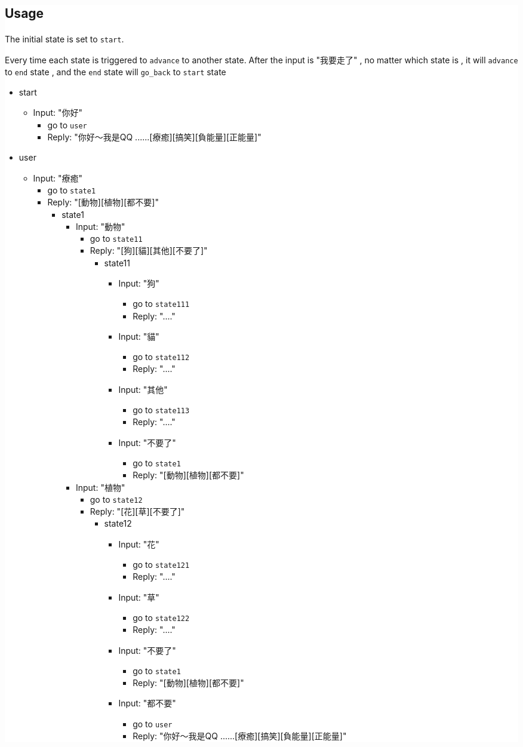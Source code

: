 ## Usage
The initial state is set to `start`.

Every time each state is triggered to `advance` to another state.
After the input is "我要走了" , no matter which state is , it will `advance` to `end` state , and the `end` state will `go_back` to `start` state 

* start
	* Input: "你好"
		* go to `user`
		* Reply: "你好～我是QQ ......[療癒][搞笑][負能量][正能量]"

* user
	* Input: "療癒"
		* go to `state1`
		* Reply: "[動物][植物][都不要]"
			* state1
				* Input: "動物"
					* go to `state11`
					* Reply: "[狗][貓][其他][不要了]"
						* state11
							* Input: "狗"
								* go to `state111`
								* Reply: "...."

							* Input: "貓"
								* go to `state112`
								* Reply: "...."

							* Input: "其他"
								* go to `state113`
								* Reply: "...."

							* Input: "不要了"
								* go to `state1`
								* Reply: "[動物][植物][都不要]"
				* Input: "植物"
					* go to `state12`
					* Reply: "[花][草][不要了]"
						* state12
							* Input: "花"
								* go to `state121`
								* Reply: "...."

							* Input: "草"
								* go to `state122`
								* Reply: "...."
		
							* Input: "不要了"
								* go to `state1`
								* Reply: "[動物][植物][都不要]"
							* Input: "都不要"
								* go to `user`
								* Reply: "你好～我是QQ ......[療癒][搞笑][負能量][正能量]"
				